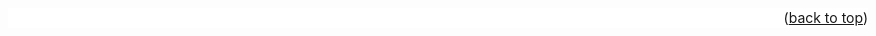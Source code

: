 <p align="right">(<a href="#readme-top">back to top</a>)</p>





[contributors-shield]: https://img.shields.io/github/contributors/marcossilvestrini/kubernetes-observability.svg?style=for-the-badge

[contributors-url]: https://github.com/marcossilvestrini/kubernetes-observability/graphs/contributors

[forks-shield]: https://img.shields.io/github/forks/marcossilvestrini/kubernetes-observability.svg?style=for-the-badge

[forks-url]: https://github.com/marcossilvestrini/kubernetes-observability/network/members

[stars-shield]: https://img.shields.io/github/stars/marcossilvestrini/kubernetes-observability.svg?style=for-the-badge

[stars-url]: https://github.com/marcossilvestrini/kubernetes-observability/stargazers

[issues-shield]: https://img.shields.io/github/issues/marcossilvestrini/kubernetes-observability.svg?style=for-the-badge

[issues-url]: https://github.com/marcossilvestrini/kubernetes-observability/issues

[license-shield]: https://img.shields.io/github/license/marcossilvestrini/kubernetes-observability.svg?style=for-the-badge

[license-url]: https://github.com/marcossilvestrini/kubernetes-observability/blob/master/LICENSE

[linkedin-shield]: https://img.shields.io/badge/-LinkedIn-black.svg?style=for-the-badge&logo=linkedin&colorB=555

[linkedin-url]: https://linkedin.com/in/marcossilvestrini

[Github-badge]: https://img.shields.io/badge/github-%23121011.svg?style=for-the-badge&logo=github&logoColor=white

[Github-url]: https://github.com/

[GNULinux-badge]: https://img.shields.io/badge/Linux-FCC624?style=for-the-badge&logo=linux&logoColor=black

[GNULinux-url]: https://www.gnu.org/gnu/linux-and-gnu.en.html

[Windows-badge]: https://img.shields.io/badge/Windows-0078D6?style=for-the-badge&logo=windows&logoColor=white

[Windows-url]: https://www.microsoft.com/

[Powershell-badge]: https://img.shields.io/badge/PowerShell-%235391FE.svg?style=for-the-badge&logo=powershell&logoColor=white

[Powershell-url]: https://learn.microsoft.com/en-us/powershell/

[Bash-badge]: https://img.shields.io/badge/shell_script-%23121011.svg?style=for-the-badge&logo=gnu-bash&logoColor=white

[Bash-url]: https://www.gnu.org/software/bash/

[Kubernetes-badge]: https://img.shields.io/badge/kubernetes-%23326ce5.svg?style=for-the-badge&logo=kubernetes&logoColor=white

[Kubernetes-url]: https://kubernetes.io/docs/home/

